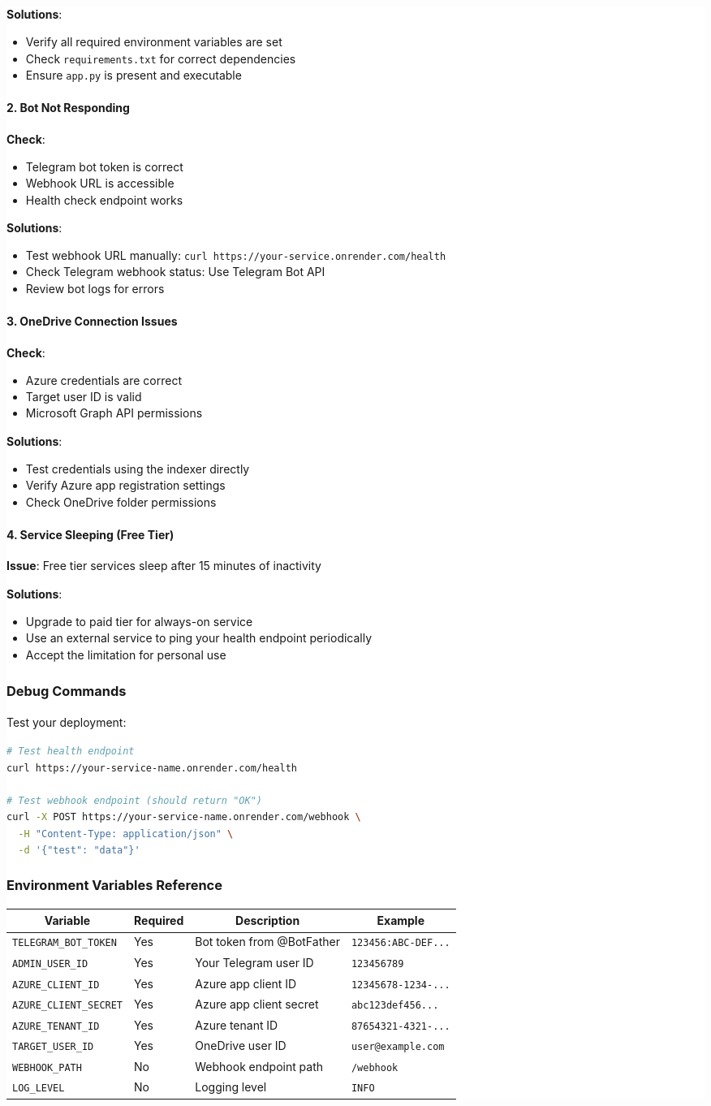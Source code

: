 **Solutions**:
- Verify all required environment variables are set
- Check `requirements.txt` for correct dependencies
- Ensure `app.py` is present and executable

#### 2. Bot Not Responding
**Check**:
- Telegram bot token is correct
- Webhook URL is accessible
- Health check endpoint works

**Solutions**:
- Test webhook URL manually: `curl https://your-service.onrender.com/health`
- Check Telegram webhook status: Use Telegram Bot API
- Review bot logs for errors

#### 3. OneDrive Connection Issues
**Check**:
- Azure credentials are correct
- Target user ID is valid
- Microsoft Graph API permissions

**Solutions**:
- Test credentials using the indexer directly
- Verify Azure app registration settings
- Check OneDrive folder permissions

#### 4. Service Sleeping (Free Tier)
**Issue**: Free tier services sleep after 15 minutes of inactivity

**Solutions**:
- Upgrade to paid tier for always-on service
- Use an external service to ping your health endpoint periodically
- Accept the limitation for personal use

### Debug Commands

Test your deployment:
```bash
# Test health endpoint
curl https://your-service-name.onrender.com/health

# Test webhook endpoint (should return "OK")
curl -X POST https://your-service-name.onrender.com/webhook \
  -H "Content-Type: application/json" \
  -d '{"test": "data"}'
```

### Environment Variables Reference

| Variable | Required | Description | Example |
|----------|----------|-------------|---------|
| `TELEGRAM_BOT_TOKEN` | Yes | Bot token from @BotFather | `123456:ABC-DEF...` |
| `ADMIN_USER_ID` | Yes | Your Telegram user ID | `123456789` |
| `AZURE_CLIENT_ID` | Yes | Azure app client ID | `12345678-1234-...` |
| `AZURE_CLIENT_SECRET` | Yes | Azure app client secret | `abc123def456...` |
| `AZURE_TENANT_ID` | Yes | Azure tenant ID | `87654321-4321-...` |
| `TARGET_USER_ID` | Yes | OneDrive user ID | `user@example.com` |
| `WEBHOOK_PATH` | No | Webhook endpoint path | `/webhook` |
| `LOG_LEVEL` | No | Logging level | `INFO` |
